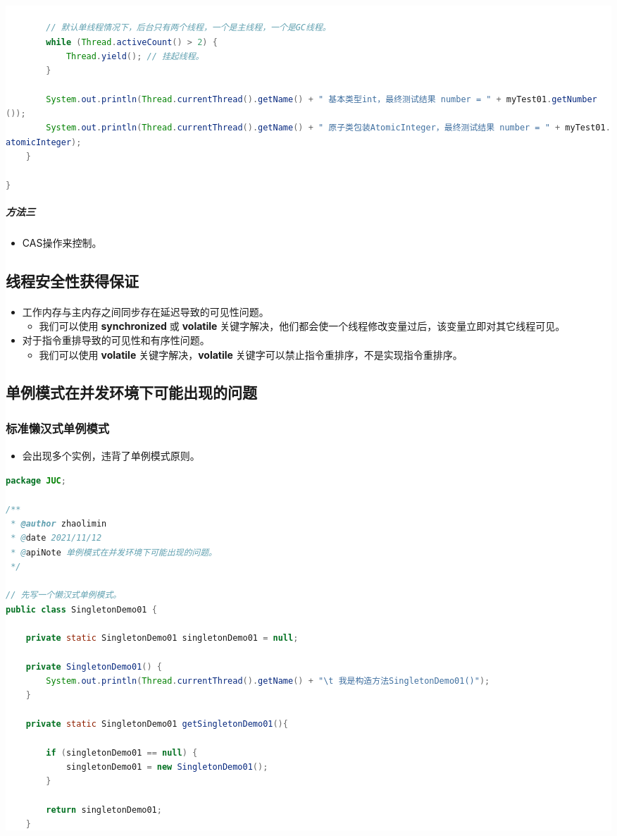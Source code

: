 ```java

        // 默认单线程情况下，后台只有两个线程，一个是主线程，一个是GC线程。
        while (Thread.activeCount() > 2) {
            Thread.yield(); // 挂起线程。
        }

        System.out.println(Thread.currentThread().getName() + " 基本类型int，最终测试结果 number = " + myTest01.getNumber());
        System.out.println(Thread.currentThread().getName() + " 原子类包装AtomicInteger，最终测试结果 number = " + myTest01.atomicInteger);
    }

}
```



##### 方法三

- CAS操作来控制。



## 线程安全性获得保证

- 工作内存与主内存之间同步存在延迟导致的可见性问题。
  - 我们可以使用 **synchronized** 或 **volatile** 关键字解决，他们都会使一个线程修改变量过后，该变量立即对其它线程可见。
- 对于指令重排导致的可见性和有序性问题。
  - 我们可以使用 **volatile** 关键字解决，**volatile** 关键字可以禁止指令重排序，不是实现指令重排序。





## 单例模式在并发环境下可能出现的问题



### 标准懒汉式单例模式

- 会出现多个实例，违背了单例模式原则。

```java
package JUC;

/**
 * @author zhaolimin
 * @date 2021/11/12
 * @apiNote 单例模式在并发环境下可能出现的问题。
 */

// 先写一个懒汉式单例模式。
public class SingletonDemo01 {

    private static SingletonDemo01 singletonDemo01 = null;

    private SingletonDemo01() {
        System.out.println(Thread.currentThread().getName() + "\t 我是构造方法SingletonDemo01()");
    }

    private static SingletonDemo01 getSingletonDemo01(){

        if (singletonDemo01 == null) {
            singletonDemo01 = new SingletonDemo01();
        }

        return singletonDemo01;
    }
```